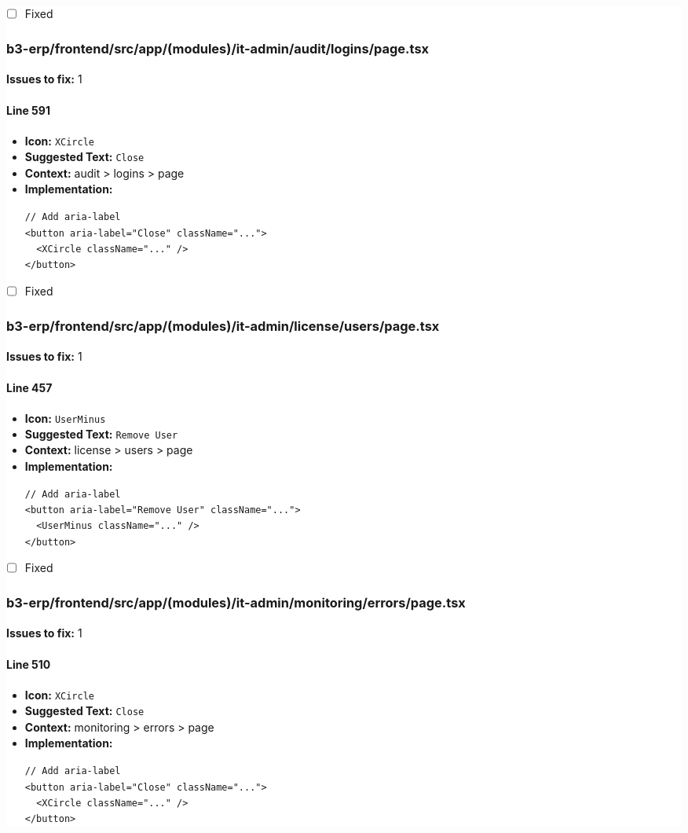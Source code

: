 - [ ] Fixed

### b3-erp/frontend/src/app/(modules)/it-admin/audit/logins/page.tsx

**Issues to fix:** 1

#### Line 591

- **Icon:** `XCircle`
- **Suggested Text:** `Close`
- **Context:** audit > logins > page
- **Implementation:**
  ```tsx
  // Add aria-label
  <button aria-label="Close" className="...">
    <XCircle className="..." />
  </button>
  ```

- [ ] Fixed

### b3-erp/frontend/src/app/(modules)/it-admin/license/users/page.tsx

**Issues to fix:** 1

#### Line 457

- **Icon:** `UserMinus`
- **Suggested Text:** `Remove User`
- **Context:** license > users > page
- **Implementation:**
  ```tsx
  // Add aria-label
  <button aria-label="Remove User" className="...">
    <UserMinus className="..." />
  </button>
  ```

- [ ] Fixed

### b3-erp/frontend/src/app/(modules)/it-admin/monitoring/errors/page.tsx

**Issues to fix:** 1

#### Line 510

- **Icon:** `XCircle`
- **Suggested Text:** `Close`
- **Context:** monitoring > errors > page
- **Implementation:**
  ```tsx
  // Add aria-label
  <button aria-label="Close" className="...">
    <XCircle className="..." />
  </button>
  ```
